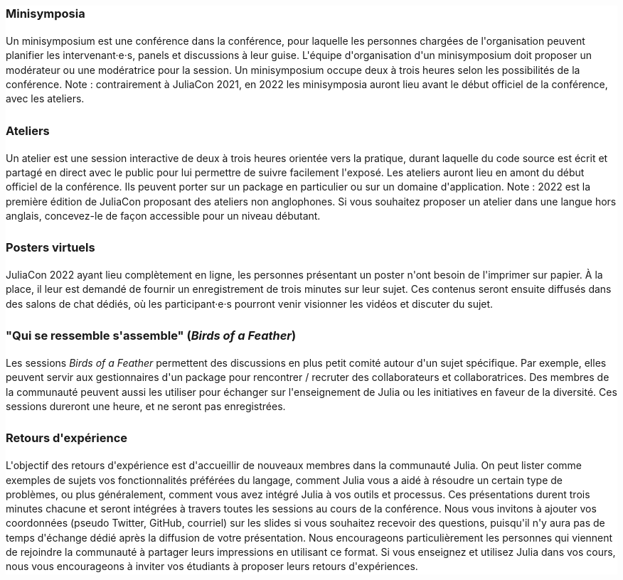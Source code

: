 ### Minisymposia

Un minisymposium est une conférence dans la conférence, pour laquelle les personnes chargées de l'organisation peuvent planifier les intervenant·e·s, panels et discussions à leur guise.
L'équipe d'organisation d'un minisymposium doit proposer un modérateur ou une modératrice pour la session.
Un minisymposium occupe deux à trois heures selon les possibilités de la conférence.
Note : contrairement à JuliaCon 2021, en 2022 les minisymposia auront lieu avant le début officiel de la conférence, avec les ateliers.

### Ateliers

Un atelier est une session interactive de deux à trois heures orientée vers la pratique, durant laquelle du code source est écrit et partagé en direct avec le public pour lui permettre de suivre facilement l'exposé.
Les ateliers auront lieu en amont du début officiel de la conférence.
Ils peuvent porter sur un package en particulier ou sur un domaine d'application.
Note : 2022 est la première édition de JuliaCon proposant des ateliers non anglophones. Si vous souhaitez proposer un atelier dans une langue hors anglais, concevez-le de façon accessible pour un niveau débutant.

### Posters virtuels

JuliaCon 2022 ayant lieu complètement en ligne, les personnes présentant un poster n'ont besoin de l'imprimer sur papier.
À la place, il leur est demandé de fournir un enregistrement de trois minutes sur leur sujet.
Ces contenus seront ensuite diffusés dans des salons de chat dédiés, où les participant·e·s pourront venir visionner les vidéos et discuter du sujet.
### "Qui se ressemble s'assemble" (_Birds of a Feather_)

Les sessions _Birds of a Feather_ permettent des discussions en plus petit comité autour d'un sujet spécifique.
Par exemple, elles peuvent servir aux gestionnaires d'un package pour rencontrer / recruter des collaborateurs et collaboratrices.
Des membres de la communauté peuvent aussi les utiliser pour échanger sur l'enseignement de Julia ou les initiatives en faveur de la diversité.
Ces sessions dureront une heure, et ne seront pas enregistrées.
### Retours d'expérience

L'objectif des retours d'expérience est d'accueillir de nouveaux membres dans la communauté Julia.
On peut lister comme exemples de sujets vos fonctionnalités préférées du langage, comment Julia vous a aidé à résoudre un certain type de problèmes, ou plus généralement, comment vous avez intégré Julia à vos outils et processus.
Ces présentations durent trois minutes chacune et seront intégrées à travers toutes les sessions au cours de la conférence.
Nous vous invitons à ajouter vos coordonnées (pseudo Twitter, GitHub, courriel) sur les slides si vous souhaitez recevoir des questions, puisqu'il n'y aura pas de temps d'échange dédié après la diffusion de votre présentation.
Nous encourageons particulièrement les personnes qui viennent de rejoindre la communauté à partager leurs impressions en utilisant ce format.
Si vous enseignez et utilisez Julia dans vos cours, nous vous encourageons à inviter vos étudiants à proposer leurs retours d'expériences.
